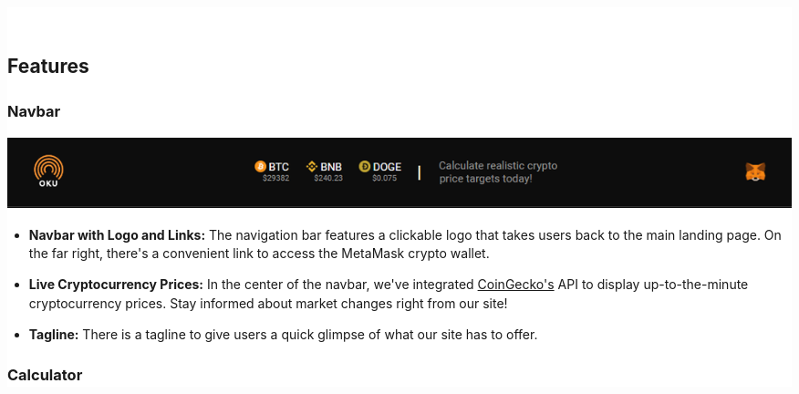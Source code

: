 <br>

## **Features**

### **Navbar** 

![Vavbar](/assets/images/screenshots/navigation.png)

* **Navbar with Logo and Links:** The navigation bar features a clickable logo that takes users back to the main landing page. On the far right, there's a convenient link to access the MetaMask crypto wallet.

* **Live Cryptocurrency Prices:** In the center of the navbar, we've integrated [CoinGecko's](https://www.coingecko.com/en/api) API to display up-to-the-minute cryptocurrency prices. Stay informed about market changes right from our site!

* **Tagline:** There is a tagline to give users a quick glimpse of what our site has to offer.

### **Calculator** 

